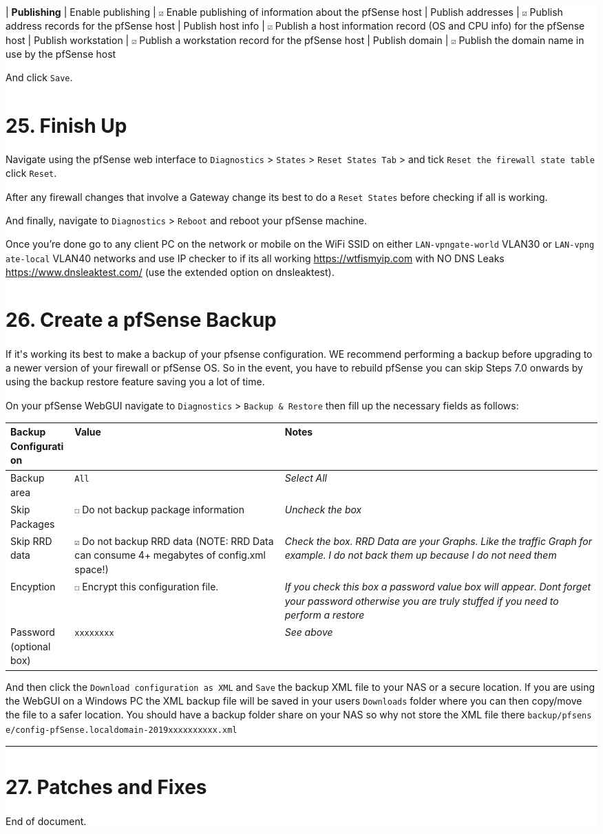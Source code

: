| **Publishing**
| Enable publishing | `☑` Enable publishing of information about the pfSense host
| Publish addresses | `☑` Publish address records for the pfSense host
| Publish host info | `☑` Publish a host information record (OS and CPU info) for the pfSense host
| Publish workstation | `☑` Publish a workstation record for the pfSense host
| Publish domain | `☑` Publish the domain name in use by the pfSense host

And click `Save`.

# 25. Finish Up
Navigate using the pfSense web interface to `Diagnostics` > `States` > `Reset States Tab` > and tick `Reset the firewall state table` click `Reset`.

After any firewall changes that involve a Gateway change its best to do a `Reset States` before checking if all is working.

And finally, navigate to `Diagnostics` > `Reboot` and reboot your pfSense machine.

Once you’re done go to any client PC on the network or mobile on the WiFi SSID on either `LAN-vpngate-world` VLAN30 or `LAN-vpngate-local` VLAN40 networks and use IP checker to if its all working https://wtfismyip.com with NO DNS Leaks https://www.dnsleaktest.com/ (use the extended option on dnsleaktest).

# 26. Create a pfSense Backup
If it's working its best to make a backup of your pfsense configuration. WE recommend performing a backup before upgrading to a newer version of your firewall or pfSense OS. So in the event, you have to rebuild pfSense you can skip Steps 7.0 onwards by using the backup restore feature saving you a lot of time.

On your pfSense WebGUI navigate to `Diagnostics` > `Backup & Restore` then fill up the necessary fields as follows:

| Backup Configuration | Value | Notes
| :---  | :--- | :--- |
| Backup area | `All` | *Select All*
| Skip Packages | `☐` Do not backup package information | *Uncheck the box*
| Skip RRD data | `☑` Do not backup RRD data (NOTE: RRD Data can consume 4+ megabytes of config.xml space!)| *Check the box. RRD Data are your Graphs. Like the traffic Graph for example. I do not back them up because I do not need them*
| Encyption | `☐` Encrypt this configuration file. | *If you check this box a password value box will appear. Dont forget your password otherwise you are truly stuffed if you need to perform a restore*
| Password (optional box) | `xxxxxxxx` | *See above*

And then click the `Download configuration as XML` and `Save` the backup XML file to your NAS or a secure location. If you are using the WebGUI on a Windows PC the XML backup file will be saved in your users `Downloads` folder where you can then copy/move the file to a safer location. You should have a backup folder share on your NAS so why not store the XML file there `backup/pfsense/config-pfSense.localdomain-2019xxxxxxxxxx.xml`

<hr>

# 27. Patches and Fixes
End of document.